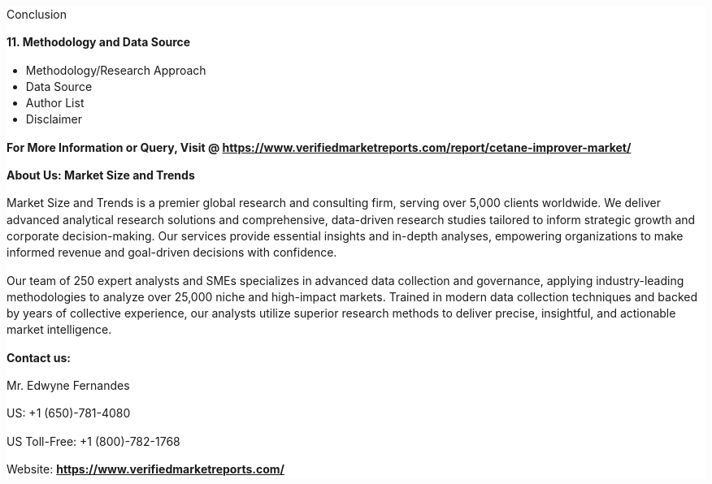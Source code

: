 Conclusion</strong></p><p><strong>11. Methodology and Data Source</strong></p><ul><li>Methodology/Research Approach</li><li>Data Source</li><li>Author List</li><li>Disclaimer</li></ul></p><p><strong>For More Information or Query, Visit @ <a href="https://www.verifiedmarketreports.com/report/cetane-improver-market/">https://www.verifiedmarketreports.com/report/cetane-improver-market/</a></strong></p><p><strong>About Us: Market Size and Trends</strong></p><p>Market Size and Trends is a premier global research and consulting firm, serving over 5,000 clients worldwide. We deliver advanced analytical research solutions and comprehensive, data-driven research studies tailored to inform strategic growth and corporate decision-making. Our services provide essential insights and in-depth analyses, empowering organizations to make informed revenue and goal-driven decisions with confidence.</p><p>Our team of 250 expert analysts and SMEs specializes in advanced data collection and governance, applying industry-leading methodologies to analyze over 25,000 niche and high-impact markets. Trained in modern data collection techniques and backed by years of collective experience, our analysts utilize superior research methods to deliver precise, insightful, and actionable market intelligence.</p><p><strong>Contact us:</strong></p><p>Mr. Edwyne Fernandes</p><p>US: +1 (650)-781-4080</p><p>US Toll-Free: +1 (800)-782-1768</p><p>Website: <strong><a href="https://www.verifiedmarketreports.com/">https://www.verifiedmarketreports.com/</a></strong></p>
